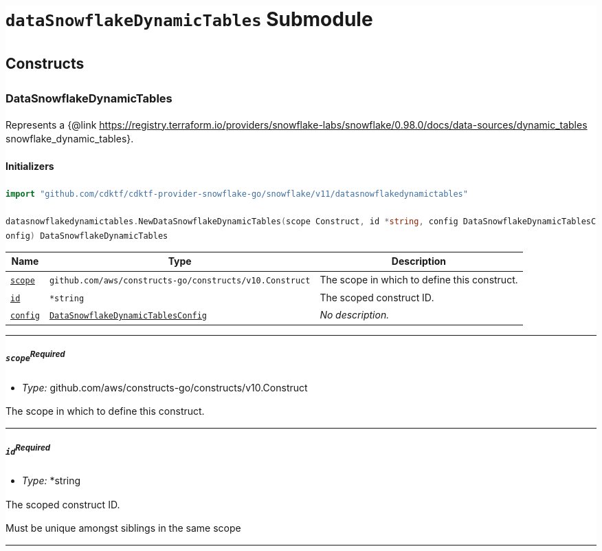 # `dataSnowflakeDynamicTables` Submodule <a name="`dataSnowflakeDynamicTables` Submodule" id="@cdktf/provider-snowflake.dataSnowflakeDynamicTables"></a>

## Constructs <a name="Constructs" id="Constructs"></a>

### DataSnowflakeDynamicTables <a name="DataSnowflakeDynamicTables" id="@cdktf/provider-snowflake.dataSnowflakeDynamicTables.DataSnowflakeDynamicTables"></a>

Represents a {@link https://registry.terraform.io/providers/snowflake-labs/snowflake/0.98.0/docs/data-sources/dynamic_tables snowflake_dynamic_tables}.

#### Initializers <a name="Initializers" id="@cdktf/provider-snowflake.dataSnowflakeDynamicTables.DataSnowflakeDynamicTables.Initializer"></a>

```go
import "github.com/cdktf/cdktf-provider-snowflake-go/snowflake/v11/datasnowflakedynamictables"

datasnowflakedynamictables.NewDataSnowflakeDynamicTables(scope Construct, id *string, config DataSnowflakeDynamicTablesConfig) DataSnowflakeDynamicTables
```

| **Name** | **Type** | **Description** |
| --- | --- | --- |
| <code><a href="#@cdktf/provider-snowflake.dataSnowflakeDynamicTables.DataSnowflakeDynamicTables.Initializer.parameter.scope">scope</a></code> | <code>github.com/aws/constructs-go/constructs/v10.Construct</code> | The scope in which to define this construct. |
| <code><a href="#@cdktf/provider-snowflake.dataSnowflakeDynamicTables.DataSnowflakeDynamicTables.Initializer.parameter.id">id</a></code> | <code>*string</code> | The scoped construct ID. |
| <code><a href="#@cdktf/provider-snowflake.dataSnowflakeDynamicTables.DataSnowflakeDynamicTables.Initializer.parameter.config">config</a></code> | <code><a href="#@cdktf/provider-snowflake.dataSnowflakeDynamicTables.DataSnowflakeDynamicTablesConfig">DataSnowflakeDynamicTablesConfig</a></code> | *No description.* |

---

##### `scope`<sup>Required</sup> <a name="scope" id="@cdktf/provider-snowflake.dataSnowflakeDynamicTables.DataSnowflakeDynamicTables.Initializer.parameter.scope"></a>

- *Type:* github.com/aws/constructs-go/constructs/v10.Construct

The scope in which to define this construct.

---

##### `id`<sup>Required</sup> <a name="id" id="@cdktf/provider-snowflake.dataSnowflakeDynamicTables.DataSnowflakeDynamicTables.Initializer.parameter.id"></a>

- *Type:* *string

The scoped construct ID.

Must be unique amongst siblings in the same scope

---